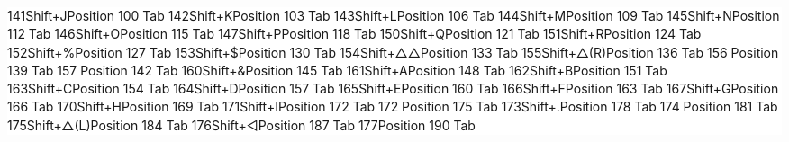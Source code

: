 <tr><td>141</td><td>Shift+J</td><td>Position 100</td><td> </td><td>Tab</td><td> </td></tr>
<tr><td>142</td><td>Shift+K</td><td>Position 103</td><td> </td><td>Tab</td><td> </td></tr>
<tr><td>143</td><td>Shift+L</td><td>Position 106</td><td> </td><td>Tab</td><td> </td></tr>
<tr><td>144</td><td>Shift+M</td><td>Position 109</td><td> </td><td>Tab</td><td> </td></tr>
<tr><td>145</td><td>Shift+N</td><td>Position 112</td><td> </td><td>Tab</td><td> </td></tr>
<tr><td>146</td><td>Shift+O</td><td>Position 115</td><td> </td><td>Tab</td><td> </td></tr>
<tr><td>147</td><td>Shift+P</td><td>Position 118</td><td> </td><td>Tab</td><td> </td></tr>
<tr><td>150</td><td>Shift+Q</td><td>Position 121</td><td> </td><td>Tab</td><td> </td></tr>
<tr><td>151</td><td>Shift+R</td><td>Position 124</td><td> </td><td>Tab</td><td> </td></tr>
<tr><td>152</td><td>Shift+%</td><td>Position 127</td><td> </td><td>Tab</td><td> </td></tr>
<tr><td>153</td><td>Shift+$</td><td>Position 130</td><td> </td><td>Tab</td><td> </td></tr>
<tr><td>154</td><td>Shift+&#x25B3;&#x25B3;</td><td>Position 133</td><td> </td><td>Tab</td><td> </td></tr>
<tr><td>155</td><td>Shift+&#x25B3;(R)</td><td>Position 136</td><td> </td><td>Tab</td><td> </td></tr>
<tr><td>156</td><td> </td><td>Position 139</td><td> </td><td>Tab</td><td> </td></tr>
<tr><td>157</td><td> </td><td>Position 142</td><td> </td><td>Tab</td><td> </td></tr>
<tr><td>160</td><td>Shift+&amp;</td><td>Position 145</td><td> </td><td>Tab</td><td> </td></tr>
<tr><td>161</td><td>Shift+A</td><td>Position 148</td><td> </td><td>Tab</td><td> </td></tr>
<tr><td>162</td><td>Shift+B</td><td>Position 151</td><td> </td><td>Tab</td><td> </td></tr>
<tr><td>163</td><td>Shift+C</td><td>Position 154</td><td> </td><td>Tab</td><td> </td></tr>
<tr><td>164</td><td>Shift+D</td><td>Position 157</td><td> </td><td>Tab</td><td> </td></tr>
<tr><td>165</td><td>Shift+E</td><td>Position 160</td><td> </td><td>Tab</td><td> </td></tr>
<tr><td>166</td><td>Shift+F</td><td>Position 163</td><td> </td><td>Tab</td><td> </td></tr>
<tr><td>167</td><td>Shift+G</td><td>Position 166</td><td> </td><td>Tab</td><td> </td></tr>
<tr><td>170</td><td>Shift+H</td><td>Position 169</td><td> </td><td>Tab</td><td> </td></tr>
<tr><td>171</td><td>Shift+I</td><td>Position 172</td><td> </td><td>Tab</td><td> </td></tr>
<tr><td>172</td><td> </td><td>Position 175</td><td> </td><td>Tab</td><td> </td></tr>
<tr><td>173</td><td>Shift+.</td><td>Position 178</td><td> </td><td>Tab</td><td> </td></tr>
<tr><td>174</td><td> </td><td>Position 181</td><td> </td><td>Tab</td><td> </td></tr>
<tr><td>175</td><td>Shift+&#x25B3;(L)</td><td>Position 184</td><td> </td><td>Tab</td><td> </td></tr>
<tr><td>176</td><td>Shift+&#x25C1;</td><td>Position 187</td><td> </td><td>Tab</td><td> </td></tr>
<tr><td>177</td><td><td>Position 190</td><td> </td><td>Tab</td><td> </td></tr>
</table>
